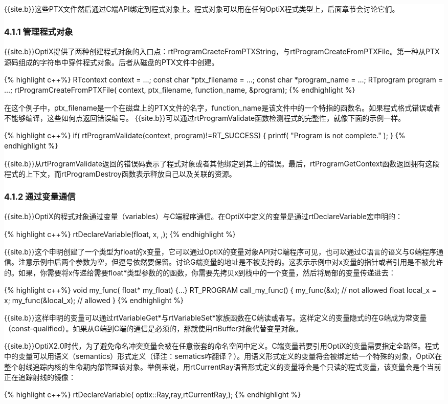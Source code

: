 {{site.b}}这些PTX文件然后通过C端API绑定到程式对象上。程式对象可以用在任何OptiX程式类型上，后面章节会讨论它们。

### 4.1.1 管理程式对象
{{site.b}}OptiX提供了两种创建程式对象的入口点：rtProgramCraeteFromPTXString，与rtProgramCreateFromPTXFile。第一种从PTX源码组成的字符串中穿件程式对象。后者从磁盘的PTX文件中创建。

{% highlight c++%}
RTcontext context = ...;
const char *ptx_filename = ...;
const char *program_name = ...;
RTprogram program = ...;
rtProgramCreateFromPTXFile( context, ptx_filename, function_name, &program);
{% endhighlight %}

在这个例子中，ptx_filename是一个在磁盘上的PTX文件的名字，function_name是该文件中的一个特指的函数名。如果程式格式错误或者不能够编译，这些如何点返回错误编号。
{{site.b}}可以通过rtProgramValidate函数检测程式的完整性，就像下面的示例一样。

{% highlight c++%}
if( rtProgramValidate(context, program)!=RT_SUCCESS) {
	printf( "Program is not complete." );
}
{% endhighlight %}

{{site.b}}从rtProgramValidate返回的错误码表示了程式对象或者其他绑定到其上的错误。最后，rtProgramGetContext函数返回拥有这段程式的上下文，而rtProgramDestroy函数表示释放自己以及关联的资源。

### 4.1.2 通过变量通信
{{site.b}}OptiX的程式对象通过变量（variables）与C端程序通信。在OptiX中定义的变量是通过rtDeclareVariable宏申明的：

{% highlight c++%}
rtDeclareVariable(float, x, ,);
{% endhighlight %}

{{site.b}}这个申明创建了一个类型为float的x变量，它可以通过OptiX的变量对象API对C端程序可见，也可以通过C语言的语义与G端程序通信。注意示例中后两个参数为空，但逗号依然要保留。讨论G端变量的地址是不被支持的。这表示示例中对x变量的指针或者引用是不被允许的。如果，你需要将x传递给需要float\*类型参数的的函数，你需要先拷贝x到栈中的一个变量，然后将局部的变量传递进去：

{% highlight c++%}
void my_func( float\* my_float) {…}
RT_PROGRAM call_my_func()
{
	my_func(&x); // not allowed
	float local_x = x;
	my_func(&local_x); // allowed
}
{% endhighlight %}

{{site.b}}这样申明的变量可以通过rtVariableGet\*与rtVariableSet\*家族函数在C端读或者写。这样定义的变量隐式的在G端成为常变量（const-qualified）。如果从G端到C端的通信是必须的，那就使用rtBuffer对象代替变量对象。

{{site.b}}OptiX2.0时代，为了避免命名冲突变量会被在任意嵌套的命名空间中定义。C端变量若要引用OptiX的变量需要指定全路径。程式中的变量可以用语义（semantics）形式定义（译注：sematics咋翻译？）。用语义形式定义的变量将会被绑定给一个特殊的对象，OptiX在整个射线追踪内核的生命期内部管理该对象。举例来说，用rtCurrentRay语音形式定义的变量将会是个只读的程式变量，该变量会是个当前正在追踪射线的镜像：


{% highlight c++%}
rtDeclareVariable( optix::Ray,ray,rtCurrentRay,);
{% endhighlight %}
